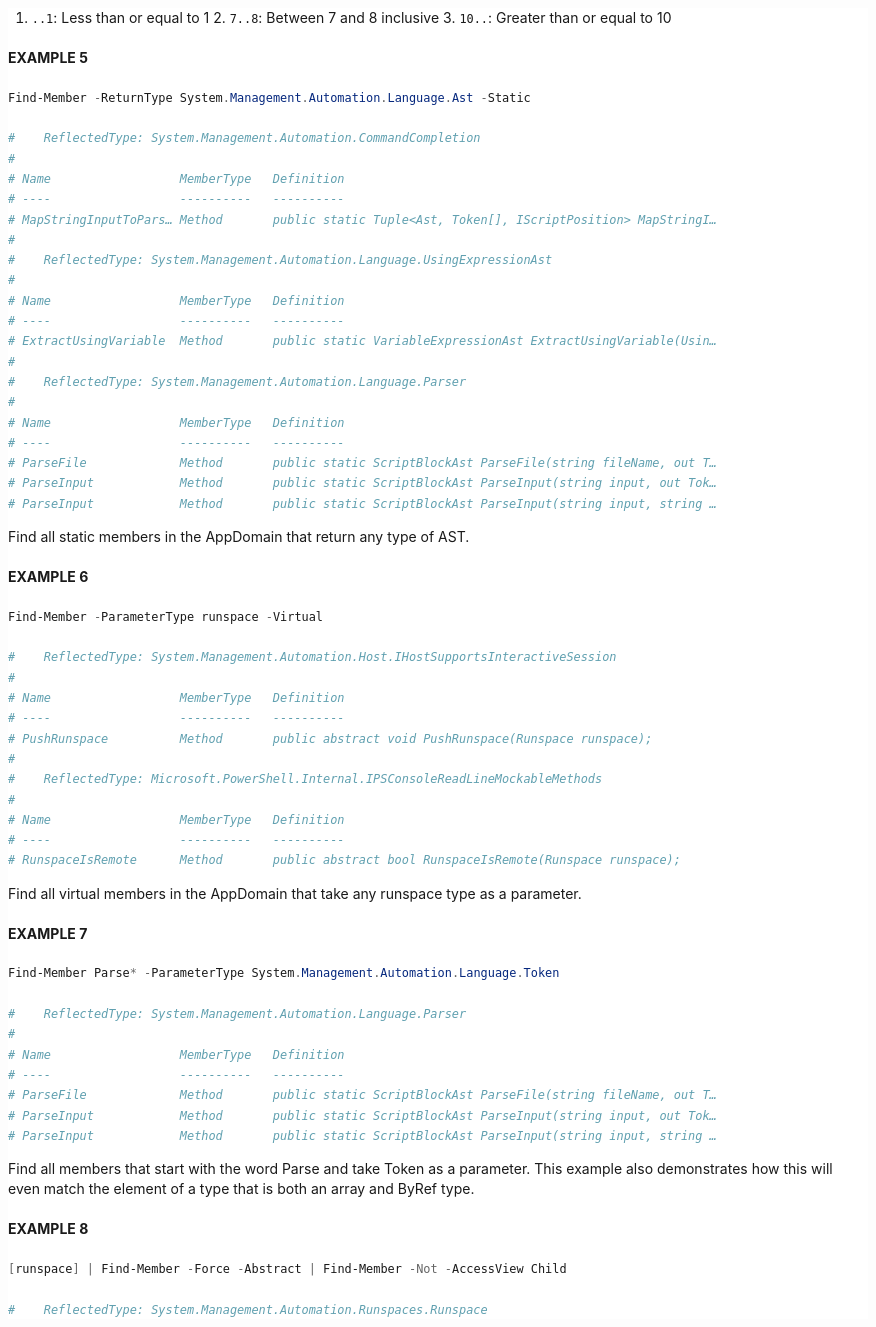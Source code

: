 
1. `..1`: Less than or equal to 1 2. `7..8`: Between 7 and 8 inclusive 3. `10..`: Greater than or equal to 10
#### EXAMPLE 5
```PowerShell
Find-Member -ReturnType System.Management.Automation.Language.Ast -Static

#    ReflectedType: System.Management.Automation.CommandCompletion
#
# Name                  MemberType   Definition
# ----                  ----------   ----------
# MapStringInputToPars… Method       public static Tuple<Ast, Token[], IScriptPosition> MapStringI…
#
#    ReflectedType: System.Management.Automation.Language.UsingExpressionAst
#
# Name                  MemberType   Definition
# ----                  ----------   ----------
# ExtractUsingVariable  Method       public static VariableExpressionAst ExtractUsingVariable(Usin…
#
#    ReflectedType: System.Management.Automation.Language.Parser
#
# Name                  MemberType   Definition
# ----                  ----------   ----------
# ParseFile             Method       public static ScriptBlockAst ParseFile(string fileName, out T…
# ParseInput            Method       public static ScriptBlockAst ParseInput(string input, out Tok…
# ParseInput            Method       public static ScriptBlockAst ParseInput(string input, string …
```
Find all static members in the AppDomain that return any type of AST.
#### EXAMPLE 6
```PowerShell
Find-Member -ParameterType runspace -Virtual

#    ReflectedType: System.Management.Automation.Host.IHostSupportsInteractiveSession
#
# Name                  MemberType   Definition
# ----                  ----------   ----------
# PushRunspace          Method       public abstract void PushRunspace(Runspace runspace);
#
#    ReflectedType: Microsoft.PowerShell.Internal.IPSConsoleReadLineMockableMethods
#
# Name                  MemberType   Definition
# ----                  ----------   ----------
# RunspaceIsRemote      Method       public abstract bool RunspaceIsRemote(Runspace runspace);
```
Find all virtual members in the AppDomain that take any runspace type as a parameter.
#### EXAMPLE 7
```PowerShell
Find-Member Parse* -ParameterType System.Management.Automation.Language.Token

#    ReflectedType: System.Management.Automation.Language.Parser
#
# Name                  MemberType   Definition
# ----                  ----------   ----------
# ParseFile             Method       public static ScriptBlockAst ParseFile(string fileName, out T…
# ParseInput            Method       public static ScriptBlockAst ParseInput(string input, out Tok…
# ParseInput            Method       public static ScriptBlockAst ParseInput(string input, string …
```
Find all members that start with the word Parse and take Token as a parameter. This example also demonstrates how this will even match the element of a type that is both an array and ByRef type.
#### EXAMPLE 8
```PowerShell
[runspace] | Find-Member -Force -Abstract | Find-Member -Not -AccessView Child

#    ReflectedType: System.Management.Automation.Runspaces.Runspace
```